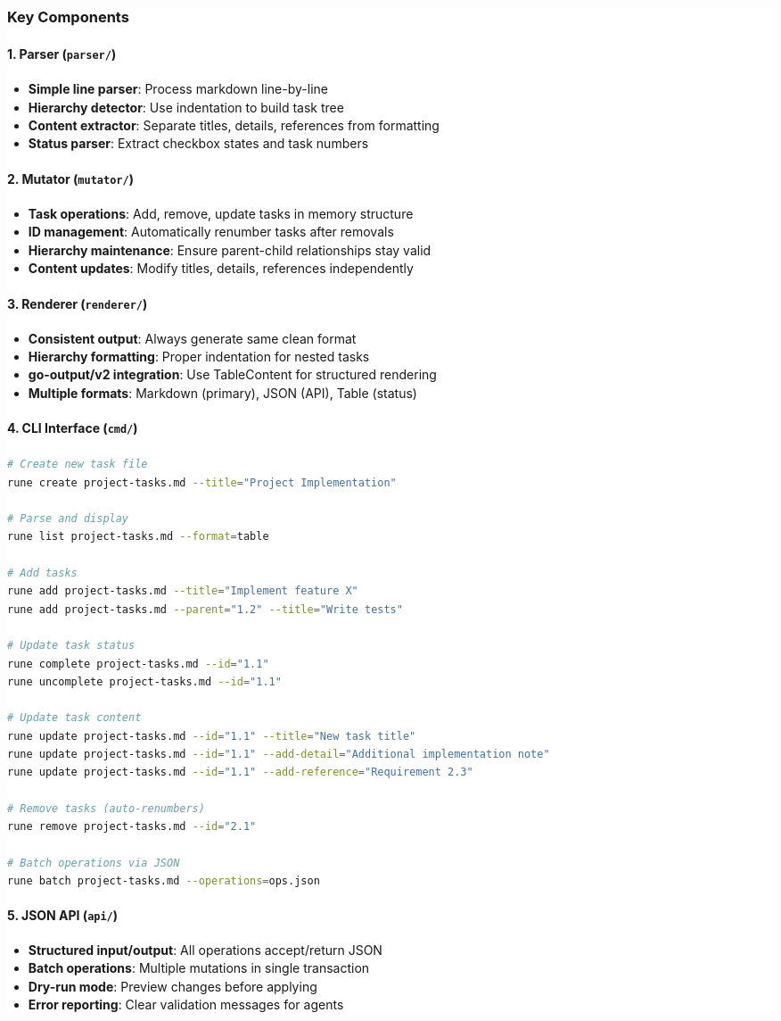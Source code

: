 ### Key Components

#### 1. Parser (`parser/`)
- **Simple line parser**: Process markdown line-by-line
- **Hierarchy detector**: Use indentation to build task tree
- **Content extractor**: Separate titles, details, references from formatting
- **Status parser**: Extract checkbox states and task numbers

#### 2. Mutator (`mutator/`)
- **Task operations**: Add, remove, update tasks in memory structure
- **ID management**: Automatically renumber tasks after removals
- **Hierarchy maintenance**: Ensure parent-child relationships stay valid
- **Content updates**: Modify titles, details, references independently

#### 3. Renderer (`renderer/`)
- **Consistent output**: Always generate same clean format
- **Hierarchy formatting**: Proper indentation for nested tasks
- **go-output/v2 integration**: Use TableContent for structured rendering
- **Multiple formats**: Markdown (primary), JSON (API), Table (status)

#### 4. CLI Interface (`cmd/`)
```bash
# Create new task file
rune create project-tasks.md --title="Project Implementation"

# Parse and display
rune list project-tasks.md --format=table

# Add tasks
rune add project-tasks.md --title="Implement feature X"
rune add project-tasks.md --parent="1.2" --title="Write tests"

# Update task status
rune complete project-tasks.md --id="1.1" 
rune uncomplete project-tasks.md --id="1.1"

# Update task content  
rune update project-tasks.md --id="1.1" --title="New task title"
rune update project-tasks.md --id="1.1" --add-detail="Additional implementation note"
rune update project-tasks.md --id="1.1" --add-reference="Requirement 2.3"

# Remove tasks (auto-renumbers)
rune remove project-tasks.md --id="2.1"

# Batch operations via JSON
rune batch project-tasks.md --operations=ops.json
```

#### 5. JSON API (`api/`)
- **Structured input/output**: All operations accept/return JSON
- **Batch operations**: Multiple mutations in single transaction
- **Dry-run mode**: Preview changes before applying
- **Error reporting**: Clear validation messages for agents
